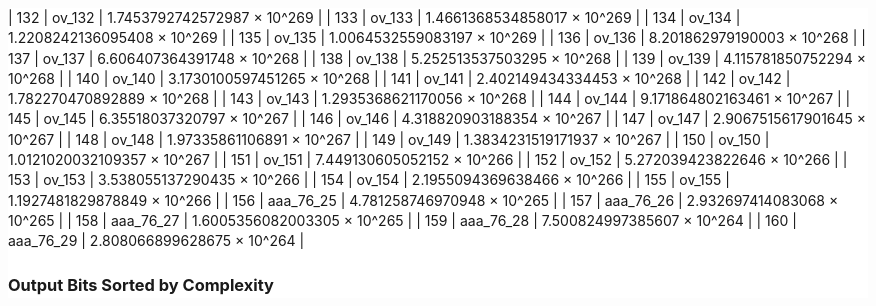 | 132 | ov_132 | 1.7453792742572987 × 10^269 |
| 133 | ov_133 | 1.4661368534858017 × 10^269 |
| 134 | ov_134 | 1.2208242136095408 × 10^269 |
| 135 | ov_135 | 1.0064532559083197 × 10^269 |
| 136 | ov_136 | 8.201862979190003 × 10^268 |
| 137 | ov_137 | 6.606407364391748 × 10^268 |
| 138 | ov_138 | 5.252513537503295 × 10^268 |
| 139 | ov_139 | 4.115781850752294 × 10^268 |
| 140 | ov_140 | 3.1730100597451265 × 10^268 |
| 141 | ov_141 | 2.402149434334453 × 10^268 |
| 142 | ov_142 | 1.782270470892889 × 10^268 |
| 143 | ov_143 | 1.2935368621170056 × 10^268 |
| 144 | ov_144 | 9.171864802163461 × 10^267 |
| 145 | ov_145 | 6.35518037320797 × 10^267 |
| 146 | ov_146 | 4.318820903188354 × 10^267 |
| 147 | ov_147 | 2.9067515617901645 × 10^267 |
| 148 | ov_148 | 1.97335861106891 × 10^267 |
| 149 | ov_149 | 1.3834231519171937 × 10^267 |
| 150 | ov_150 | 1.0121020032109357 × 10^267 |
| 151 | ov_151 | 7.449130605052152 × 10^266 |
| 152 | ov_152 | 5.272039423822646 × 10^266 |
| 153 | ov_153 | 3.538055137290435 × 10^266 |
| 154 | ov_154 | 2.1955094369638466 × 10^266 |
| 155 | ov_155 | 1.1927481829878849 × 10^266 |
| 156 | aaa_76_25 | 4.781258746970948 × 10^265 |
| 157 | aaa_76_26 | 2.932697414083068 × 10^265 |
| 158 | aaa_76_27 | 1.6005356082003305 × 10^265 |
| 159 | aaa_76_28 | 7.500824997385607 × 10^264 |
| 160 | aaa_76_29 | 2.808066899628675 × 10^264 |

### Output Bits Sorted by Complexity

